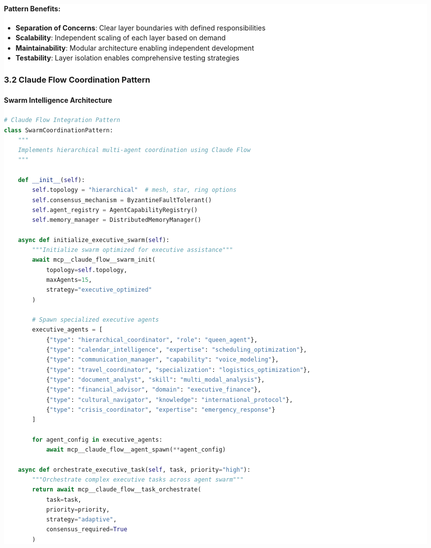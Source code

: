 #### **Pattern Benefits**:
- **Separation of Concerns**: Clear layer boundaries with defined responsibilities
- **Scalability**: Independent scaling of each layer based on demand
- **Maintainability**: Modular architecture enabling independent development
- **Testability**: Layer isolation enables comprehensive testing strategies

### 3.2 Claude Flow Coordination Pattern

#### **Swarm Intelligence Architecture**
```python
# Claude Flow Integration Pattern
class SwarmCoordinationPattern:
    """
    Implements hierarchical multi-agent coordination using Claude Flow
    """
    
    def __init__(self):
        self.topology = "hierarchical"  # mesh, star, ring options
        self.consensus_mechanism = ByzantineFaultTolerant()
        self.agent_registry = AgentCapabilityRegistry()
        self.memory_manager = DistributedMemoryManager()
        
    async def initialize_executive_swarm(self):
        """Initialize swarm optimized for executive assistance"""
        await mcp__claude_flow__swarm_init(
            topology=self.topology,
            maxAgents=15,
            strategy="executive_optimized"
        )
        
        # Spawn specialized executive agents
        executive_agents = [
            {"type": "hierarchical_coordinator", "role": "queen_agent"},
            {"type": "calendar_intelligence", "expertise": "scheduling_optimization"},
            {"type": "communication_manager", "capability": "voice_modeling"},
            {"type": "travel_coordinator", "specialization": "logistics_optimization"},
            {"type": "document_analyst", "skill": "multi_modal_analysis"},
            {"type": "financial_advisor", "domain": "executive_finance"},
            {"type": "cultural_navigator", "knowledge": "international_protocol"},
            {"type": "crisis_coordinator", "expertise": "emergency_response"}
        ]
        
        for agent_config in executive_agents:
            await mcp__claude_flow__agent_spawn(**agent_config)
            
    async def orchestrate_executive_task(self, task, priority="high"):
        """Orchestrate complex executive tasks across agent swarm"""
        return await mcp__claude_flow__task_orchestrate(
            task=task,
            priority=priority,
            strategy="adaptive",
            consensus_required=True
        )
```
